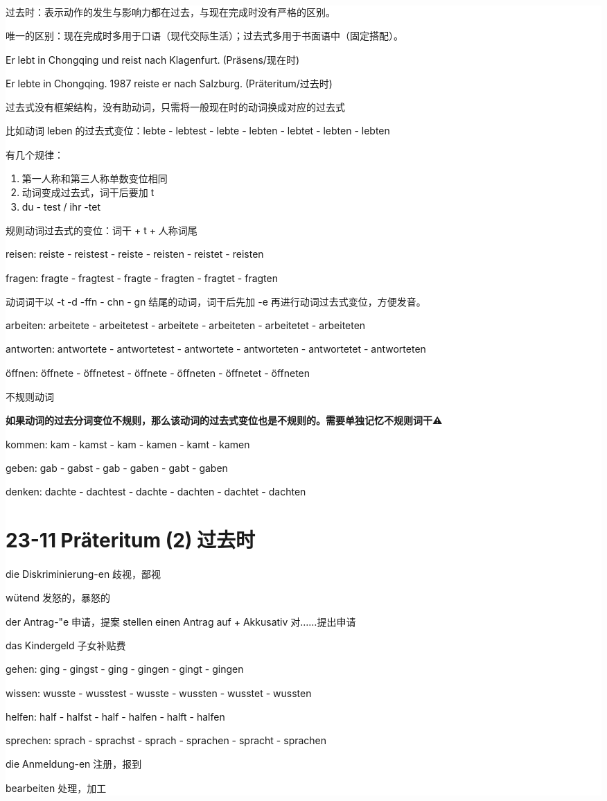过去时：表示动作的发生与影响力都在过去，与现在完成时没有严格的区别。

唯一的区别：现在完成时多用于口语（现代交际生活）；过去式多用于书面语中（固定搭配）。

Er lebt in Chongqing und reist nach Klagenfurt. (Präsens/现在时)

Er lebte in Chongqing. 1987 reiste er nach Salzburg. (Präteritum/过去时)

过去式没有框架结构，没有助动词，只需将一般现在时的动词换成对应的过去式

比如动词 leben 的过去式变位：lebte - lebtest - lebte - lebten - lebtet - lebten - lebten

有几个规律：

1. 第一人称和第三人称单数变位相同
2. 动词变成过去式，词干后要加 t
3. du - test / ihr -tet

规则动词过去式的变位：词干 + t + 人称词尾

reisen: reiste - reistest - reiste - reisten - reistet - reisten

fragen: fragte - fragtest - fragte - fragten - fragtet - fragten

动词词干以 -t -d -ffn - chn - gn 结尾的动词，词干后先加 -e 再进行动词过去式变位，方便发音。

arbeiten: arbeitete - arbeitetest - arbeitete - arbeiteten - arbeitetet - arbeiteten

antworten: antwortete - antwortetest - antwortete - antworteten - antwortetet - antworteten

öffnen: öffnete - öffnetest - öffnete - öffneten - öffnetet - öffneten

不规则动词

**如果动词的过去分词变位不规则，那么该动词的过去式变位也是不规则的。需要单独记忆不规则词干:warning:**

kommen: kam - kamst - kam - kamen - kamt - kamen

geben: gab - gabst - gab - gaben - gabt - gaben

denken: dachte - dachtest - dachte - dachten - dachtet - dachten

# 23-11 Präteritum (2) 过去时

die Diskriminierung-en 歧视，鄙视

wütend 发怒的，暴怒的

der Antrag-"e 申请，提案 stellen einen Antrag auf + Akkusativ 对……提出申请

das Kindergeld 子女补贴费

gehen: ging - gingst - ging - gingen - gingt - gingen

wissen: wusste - wusstest - wusste - wussten - wusstet - wussten

helfen: half - halfst - half - halfen - halft - halfen

sprechen: sprach - sprachst - sprach - sprachen - spracht - sprachen

die Anmeldung-en 注册，报到

bearbeiten 处理，加工
